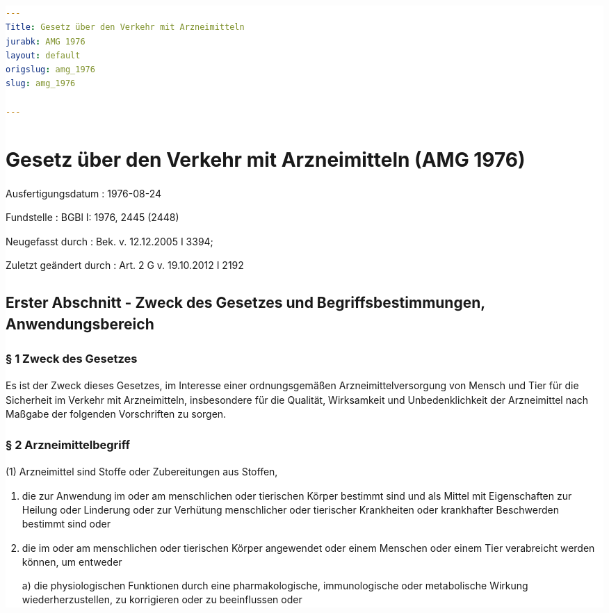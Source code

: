 ```yaml
---
Title: Gesetz über den Verkehr mit Arzneimitteln
jurabk: AMG 1976
layout: default
origslug: amg_1976
slug: amg_1976

---
```


# Gesetz über den Verkehr mit Arzneimitteln (AMG 1976)

Ausfertigungsdatum
:   1976-08-24

Fundstelle
:   BGBl I: 1976, 2445 (2448)

Neugefasst durch
:   Bek. v. 12.12.2005 I 3394;

Zuletzt geändert durch
:   Art. 2 G v. 19.10.2012 I 2192

## Erster Abschnitt - Zweck des Gesetzes und Begriffsbestimmungen, Anwendungsbereich

### § 1 Zweck des Gesetzes

Es ist der Zweck dieses Gesetzes, im Interesse einer ordnungsgemäßen
Arzneimittelversorgung von Mensch und Tier für die Sicherheit im
Verkehr mit Arzneimitteln, insbesondere für die Qualität, Wirksamkeit
und Unbedenklichkeit der Arzneimittel nach Maßgabe der folgenden
Vorschriften zu sorgen.

### § 2 Arzneimittelbegriff

(1) Arzneimittel sind Stoffe oder Zubereitungen aus Stoffen,

1.  die zur Anwendung im oder am menschlichen oder tierischen Körper
    bestimmt sind und als Mittel mit Eigenschaften zur Heilung oder
    Linderung oder zur Verhütung menschlicher oder tierischer Krankheiten
    oder krankhafter Beschwerden bestimmt sind oder


2.  die im oder am menschlichen oder tierischen Körper angewendet oder
    einem Menschen oder einem Tier verabreicht werden können, um entweder

    a)  die physiologischen Funktionen durch eine pharmakologische,
        immunologische oder metabolische Wirkung wiederherzustellen, zu
        korrigieren oder zu beeinflussen oder

